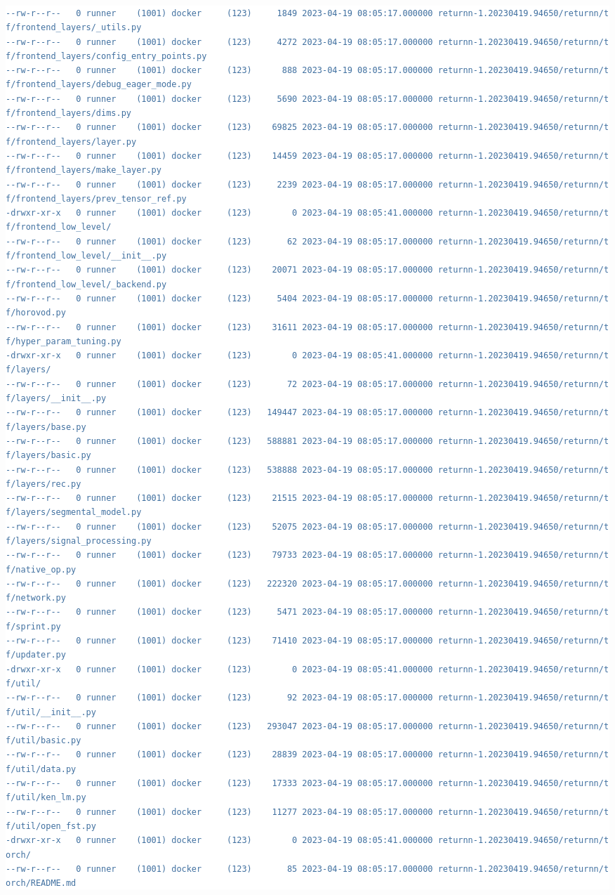 ```diff
--rw-r--r--   0 runner    (1001) docker     (123)     1849 2023-04-19 08:05:17.000000 returnn-1.20230419.94650/returnn/tf/frontend_layers/_utils.py
--rw-r--r--   0 runner    (1001) docker     (123)     4272 2023-04-19 08:05:17.000000 returnn-1.20230419.94650/returnn/tf/frontend_layers/config_entry_points.py
--rw-r--r--   0 runner    (1001) docker     (123)      888 2023-04-19 08:05:17.000000 returnn-1.20230419.94650/returnn/tf/frontend_layers/debug_eager_mode.py
--rw-r--r--   0 runner    (1001) docker     (123)     5690 2023-04-19 08:05:17.000000 returnn-1.20230419.94650/returnn/tf/frontend_layers/dims.py
--rw-r--r--   0 runner    (1001) docker     (123)    69825 2023-04-19 08:05:17.000000 returnn-1.20230419.94650/returnn/tf/frontend_layers/layer.py
--rw-r--r--   0 runner    (1001) docker     (123)    14459 2023-04-19 08:05:17.000000 returnn-1.20230419.94650/returnn/tf/frontend_layers/make_layer.py
--rw-r--r--   0 runner    (1001) docker     (123)     2239 2023-04-19 08:05:17.000000 returnn-1.20230419.94650/returnn/tf/frontend_layers/prev_tensor_ref.py
-drwxr-xr-x   0 runner    (1001) docker     (123)        0 2023-04-19 08:05:41.000000 returnn-1.20230419.94650/returnn/tf/frontend_low_level/
--rw-r--r--   0 runner    (1001) docker     (123)       62 2023-04-19 08:05:17.000000 returnn-1.20230419.94650/returnn/tf/frontend_low_level/__init__.py
--rw-r--r--   0 runner    (1001) docker     (123)    20071 2023-04-19 08:05:17.000000 returnn-1.20230419.94650/returnn/tf/frontend_low_level/_backend.py
--rw-r--r--   0 runner    (1001) docker     (123)     5404 2023-04-19 08:05:17.000000 returnn-1.20230419.94650/returnn/tf/horovod.py
--rw-r--r--   0 runner    (1001) docker     (123)    31611 2023-04-19 08:05:17.000000 returnn-1.20230419.94650/returnn/tf/hyper_param_tuning.py
-drwxr-xr-x   0 runner    (1001) docker     (123)        0 2023-04-19 08:05:41.000000 returnn-1.20230419.94650/returnn/tf/layers/
--rw-r--r--   0 runner    (1001) docker     (123)       72 2023-04-19 08:05:17.000000 returnn-1.20230419.94650/returnn/tf/layers/__init__.py
--rw-r--r--   0 runner    (1001) docker     (123)   149447 2023-04-19 08:05:17.000000 returnn-1.20230419.94650/returnn/tf/layers/base.py
--rw-r--r--   0 runner    (1001) docker     (123)   588881 2023-04-19 08:05:17.000000 returnn-1.20230419.94650/returnn/tf/layers/basic.py
--rw-r--r--   0 runner    (1001) docker     (123)   538888 2023-04-19 08:05:17.000000 returnn-1.20230419.94650/returnn/tf/layers/rec.py
--rw-r--r--   0 runner    (1001) docker     (123)    21515 2023-04-19 08:05:17.000000 returnn-1.20230419.94650/returnn/tf/layers/segmental_model.py
--rw-r--r--   0 runner    (1001) docker     (123)    52075 2023-04-19 08:05:17.000000 returnn-1.20230419.94650/returnn/tf/layers/signal_processing.py
--rw-r--r--   0 runner    (1001) docker     (123)    79733 2023-04-19 08:05:17.000000 returnn-1.20230419.94650/returnn/tf/native_op.py
--rw-r--r--   0 runner    (1001) docker     (123)   222320 2023-04-19 08:05:17.000000 returnn-1.20230419.94650/returnn/tf/network.py
--rw-r--r--   0 runner    (1001) docker     (123)     5471 2023-04-19 08:05:17.000000 returnn-1.20230419.94650/returnn/tf/sprint.py
--rw-r--r--   0 runner    (1001) docker     (123)    71410 2023-04-19 08:05:17.000000 returnn-1.20230419.94650/returnn/tf/updater.py
-drwxr-xr-x   0 runner    (1001) docker     (123)        0 2023-04-19 08:05:41.000000 returnn-1.20230419.94650/returnn/tf/util/
--rw-r--r--   0 runner    (1001) docker     (123)       92 2023-04-19 08:05:17.000000 returnn-1.20230419.94650/returnn/tf/util/__init__.py
--rw-r--r--   0 runner    (1001) docker     (123)   293047 2023-04-19 08:05:17.000000 returnn-1.20230419.94650/returnn/tf/util/basic.py
--rw-r--r--   0 runner    (1001) docker     (123)    28839 2023-04-19 08:05:17.000000 returnn-1.20230419.94650/returnn/tf/util/data.py
--rw-r--r--   0 runner    (1001) docker     (123)    17333 2023-04-19 08:05:17.000000 returnn-1.20230419.94650/returnn/tf/util/ken_lm.py
--rw-r--r--   0 runner    (1001) docker     (123)    11277 2023-04-19 08:05:17.000000 returnn-1.20230419.94650/returnn/tf/util/open_fst.py
-drwxr-xr-x   0 runner    (1001) docker     (123)        0 2023-04-19 08:05:41.000000 returnn-1.20230419.94650/returnn/torch/
--rw-r--r--   0 runner    (1001) docker     (123)       85 2023-04-19 08:05:17.000000 returnn-1.20230419.94650/returnn/torch/README.md
```